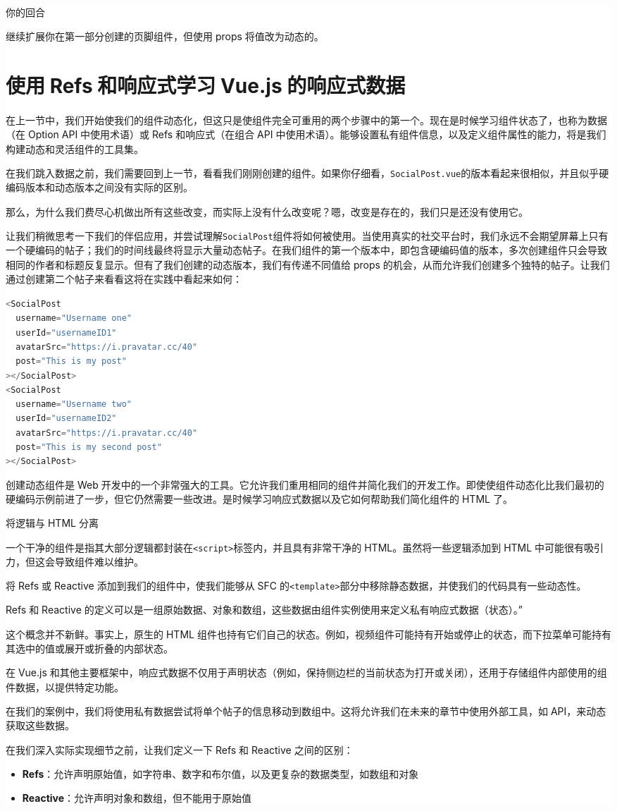 你的回合

继续扩展你在第一部分创建的页脚组件，但使用 props 将值改为动态的。

# 使用 Refs 和响应式学习 Vue.js 的响应式数据

在上一节中，我们开始使我们的组件动态化，但这只是使组件完全可重用的两个步骤中的第一个。现在是时候学习组件状态了，也称为数据（在 Option API 中使用术语）或 Refs 和响应式（在组合 API 中使用术语）。能够设置私有组件信息，以及定义组件属性的能力，将是我们构建动态和灵活组件的工具集。

在我们跳入数据之前，我们需要回到上一节，看看我们刚刚创建的组件。如果你仔细看，`SocialPost.vue`的版本看起来很相似，并且似乎硬编码版本和动态版本之间没有实际的区别。

那么，为什么我们费尽心机做出所有这些改变，而实际上没有什么改变呢？嗯，改变是存在的，我们只是还没有使用它。

让我们稍微思考一下我们的伴侣应用，并尝试理解`SocialPost`组件将如何被使用。当使用真实的社交平台时，我们永远不会期望屏幕上只有一个硬编码的帖子；我们的时间线最终将显示大量动态帖子。在我们组件的第一个版本中，即包含硬编码值的版本，多次创建组件只会导致相同的作者和标题反复显示。但有了我们创建的动态版本，我们有传递不同值给 props 的机会，从而允许我们创建多个独特的帖子。让我们通过创建第二个帖子来看看这将在实践中看起来如何：

```js
<SocialPost
  username="Username one"
  userId="usernameID1"
  avatarSrc="https://i.pravatar.cc/40"
  post="This is my post"
></SocialPost>
<SocialPost
  username="Username two"
  userId="usernameID2"
  avatarSrc="https://i.pravatar.cc/40"
  post="This is my second post"
></SocialPost>
```

创建动态组件是 Web 开发中的一个非常强大的工具。它允许我们重用相同的组件并简化我们的开发工作。即使使组件动态化比我们最初的硬编码示例前进了一步，但它仍然需要一些改进。是时候学习响应式数据以及它如何帮助我们简化组件的 HTML 了。

将逻辑与 HTML 分离

一个干净的组件是指其大部分逻辑都封装在`<script>`标签内，并且具有非常干净的 HTML。虽然将一些逻辑添加到 HTML 中可能很有吸引力，但这会导致组件难以维护。

将 Refs 或 Reactive 添加到我们的组件中，使我们能够从 SFC 的`<template>`部分中移除静态数据，并使我们的代码具有一些动态性。

Refs 和 Reactive 的定义可以是一组原始数据、对象和数组，这些数据由组件实例使用来定义私有响应式数据（状态）。”

这个概念并不新鲜。事实上，原生的 HTML 组件也持有它们自己的状态。例如，视频组件可能持有开始或停止的状态，而下拉菜单可能持有其选中的值或展开或折叠的内部状态。

在 Vue.js 和其他主要框架中，响应式数据不仅用于声明状态（例如，保持侧边栏的当前状态为打开或关闭），还用于存储组件内部使用的组件数据，以提供特定功能。

在我们的案例中，我们将使用私有数据尝试将单个帖子的信息移动到数组中。这将允许我们在未来的章节中使用外部工具，如 API，来动态获取这些数据。

在我们深入实际实现细节之前，让我们定义一下 Refs 和 Reactive 之间的区别：

+   **Refs**：允许声明原始值，如字符串、数字和布尔值，以及更复杂的数据类型，如数组和对象

+   **Reactive**：允许声明对象和数组，但不能用于原始值
